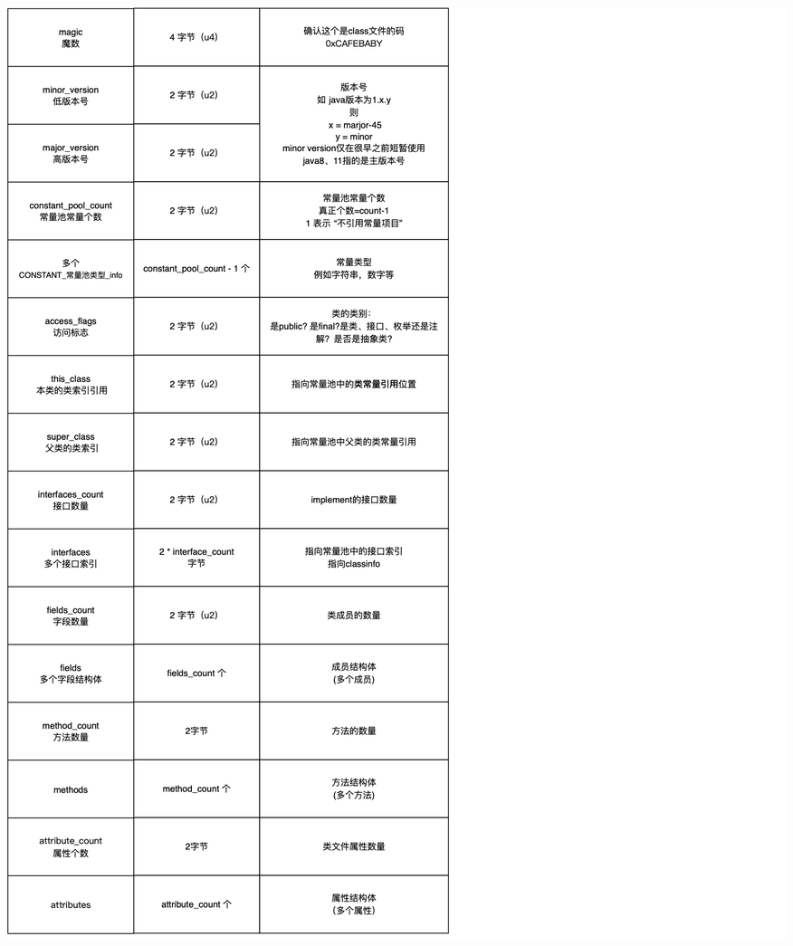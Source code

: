 ![Class 文件格式](https://raw.githubusercontent.com/Pinned/pinned.github.io/refs/heads/awesome-picture/d79ecce9d3c541a2a9b6c7b1c57f539c.png)
